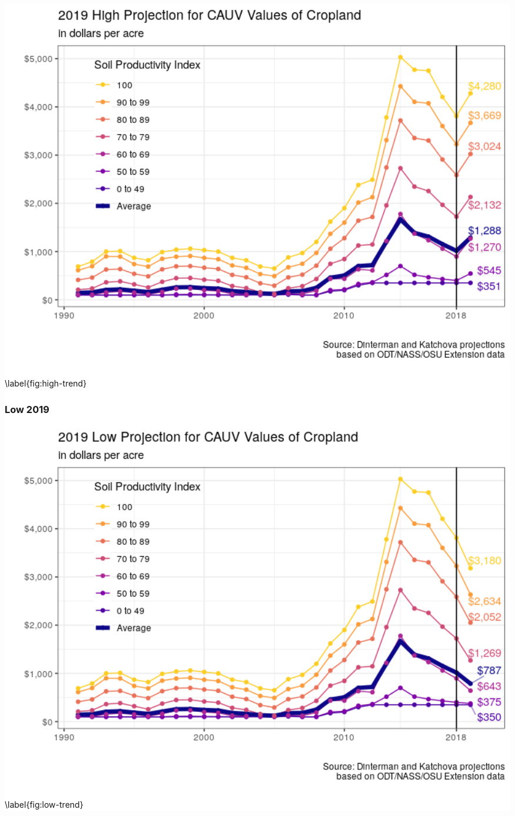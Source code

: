 <img src="4-projections-2019-2020_files/figure-html/high-trend-1.png" alt="\label{fig:high-trend}" width="100%" />
<p class="caption">\label{fig:high-trend}</p>
</div>

### Low 2019

<div class="figure">
<img src="4-projections-2019-2020_files/figure-html/low-trend-1.png" alt="\label{fig:low-trend}" width="100%" />
<p class="caption">\label{fig:low-trend}</p>
</div>
